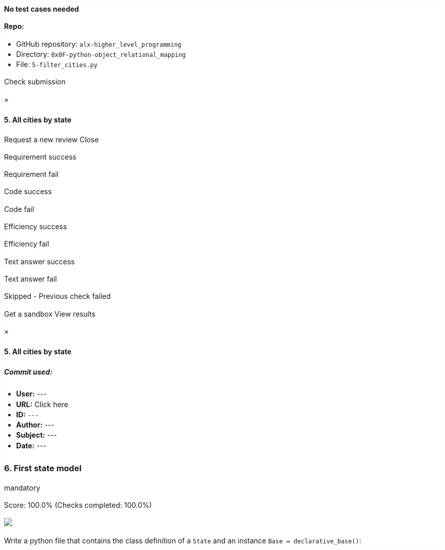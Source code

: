 **No test cases needed**

**Repo:**

-   GitHub repository: `alx-higher_level_programming`
-   Directory: `0x0F-python-object_relational_mapping`
-   File: `5-filter_cities.py`

Check submission

×

#### 5\. All cities by state

Request a new review Close

Requirement success

Requirement fail

Code success

Code fail

Efficiency success

Efficiency fail

Text answer success

Text answer fail

Skipped - Previous check failed

Get a sandbox View results

×

#### 5\. All cities by state

##### Commit used:

-   **User:** \---
-   **URL:** Click here
-   **ID:** `---`
-   **Author:** \---
-   **Subject:** _\---_
-   **Date:** \---

### 6\. First state model

mandatory

Score: 100.0% (Checks completed: 100.0%)

![](Project%200x0F.%20Python%20-%20Object-relational%20mapping%20%20Cairo%20Intranet/f84fe6edb9436c8560996c6d72e17ea51dab28e1.jpg)

Write a python file that contains the class definition of a `State` and an instance `Base = declarative_base()`:

